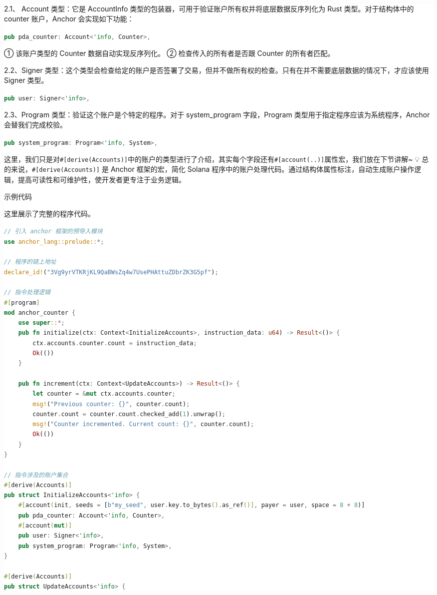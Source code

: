 2.1、 Account 类型：它是 AccountInfo 类型的包装器，可用于验证账户所有权并将底层数据反序列化为 Rust 类型。对于结构体中的 counter 账户，Anchor 会实现如下功能：

```rust
pub pda_counter: Account<'info, Counter>,
```

① 该账户类型的 Counter 数据自动实现反序列化。
② 检查传入的所有者是否跟 Counter 的所有者匹配。

2.2、Signer 类型：这个类型会检查给定的账户是否签署了交易，但并不做所有权的检查。只有在并不需要底层数据的情况下，才应该使用 Signer 类型。

```rust
pub user: Signer<'info>,
```

2.3、Program 类型：验证这个账户是个特定的程序。对于 system_program 字段，Program 类型用于指定程序应该为系统程序，Anchor 会替我们完成校验。

```rust
pub system_program: Program<'info, System>,
```

这里，我们只是对`#[derive(Accounts)]`中的账户的类型进行了介绍，其实每个字段还有`#[account(..)]`属性宏，我们放在下节讲解~
💡
总的来说，`#[derive(Accounts)]` 是 Anchor 框架的宏，简化 Solana 程序中的账户处理代码。通过结构体属性标注，自动生成账户操作逻辑，提高可读性和可维护性，使开发者更专注于业务逻辑。

示例代码

这里展示了完整的程序代码。

```rust
// 引入 anchor 框架的预导入模块
use anchor_lang::prelude::*;

// 程序的链上地址
declare_id!("3Vg9yrVTKRjKL9QaBWsZq4w7UsePHAttuZDbrZK3G5pf");

// 指令处理逻辑
#[program]
mod anchor_counter {
    use super::*;
    pub fn initialize(ctx: Context<InitializeAccounts>, instruction_data: u64) -> Result<()> {
        ctx.accounts.counter.count = instruction_data;
        Ok(())
    }

    pub fn increment(ctx: Context<UpdateAccounts>) -> Result<()> {
        let counter = &mut ctx.accounts.counter;
        msg!("Previous counter: {}", counter.count);
        counter.count = counter.count.checked_add(1).unwrap();
        msg!("Counter incremented. Current count: {}", counter.count);
        Ok(())
    }
}

// 指令涉及的账户集合
#[derive(Accounts)]
pub struct InitializeAccounts<'info> {
    #[account(init, seeds = [b"my_seed", user.key.to_bytes().as_ref()], payer = user, space = 8 + 8)]
    pub pda_counter: Account<'info, Counter>,
    #[account(mut)]
    pub user: Signer<'info>,
    pub system_program: Program<'info, System>,
}

#[derive(Accounts)]
pub struct UpdateAccounts<'info> {
```